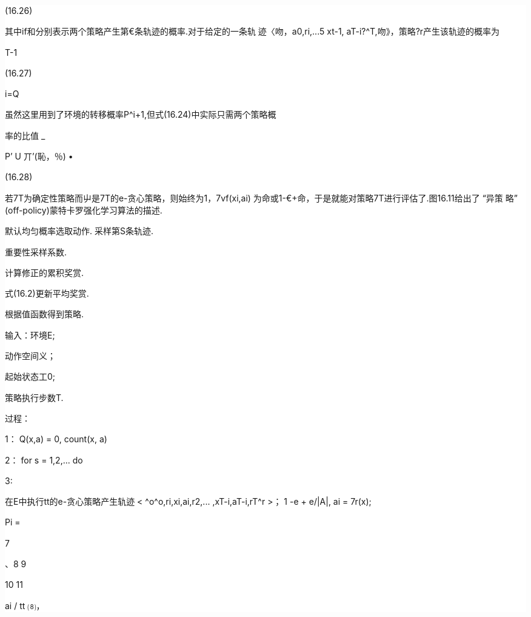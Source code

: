 
(16.26)

其中if和分别表示两个策略产生第€条轨迹的概率.对于给定的一条轨 迹〈吻，a0,ri,...5 xt-1, aT-i?^T,吻》，策略?r产生该轨迹的概率为

T-1

(16.27)


i=Q

虽然这里用到了环境的转移概率P^i+1,但式(16.24)中实际只需两个策略概

率的比值    _

P’    U 丌’(恥，％) •


(16.28)


若7T为确定性策略而屮是7T的e-贪心策略，则始终为1，7vf(xi,ai) 为命或1-€+命，于是就能对策略7T进行评估了.图16.11给出了 “异策 略” (off-policy)蒙特卡罗强化学习算法的描述.

默认均匀概率选取动作. 采样第S条轨迹.

重要性采样系数.

计算修正的累积奖赏.

式(16.2)更新平均奖赏.

根据值函数得到策略.


输入：环境E;

动作空间义；

起始状态工0;

策略执行步数T.

过程：

1： Q(x,a) = 0, count(x, a)

2： for s = 1,2,... do


3:


在E中执行tt的e-贪心策略产生轨迹 < ^o^o,ri,xi,ai,r2,... ,xT-i,aT-i,rT^r >； 1 -e + e/|A|, ai = 7r(x);

Pi =


7

、8 9

10 11


ai / tt ⑻，
